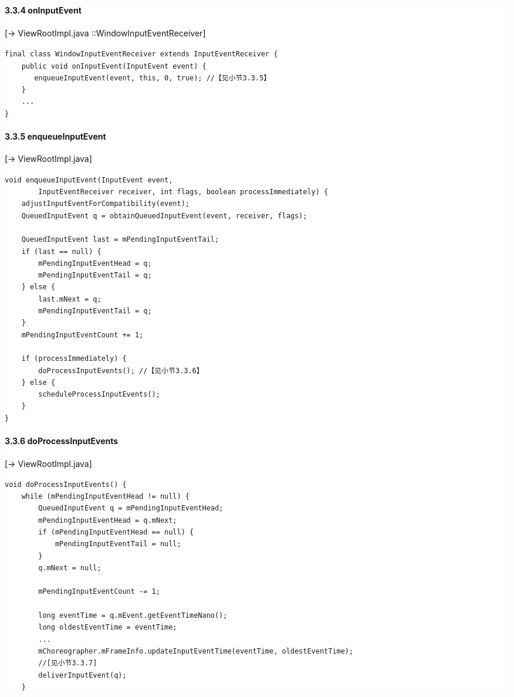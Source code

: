 #### 3.3.4 onInputEvent
[-> ViewRootImpl.java ::WindowInputEventReceiver]

    final class WindowInputEventReceiver extends InputEventReceiver {
        public void onInputEvent(InputEvent event) {
           enqueueInputEvent(event, this, 0, true); //【见小节3.3.5】
        }
        ...
    }

#### 3.3.5 enqueueInputEvent
[-> ViewRootImpl.java]

    void enqueueInputEvent(InputEvent event,
            InputEventReceiver receiver, int flags, boolean processImmediately) {
        adjustInputEventForCompatibility(event);
        QueuedInputEvent q = obtainQueuedInputEvent(event, receiver, flags);

        QueuedInputEvent last = mPendingInputEventTail;
        if (last == null) {
            mPendingInputEventHead = q;
            mPendingInputEventTail = q;
        } else {
            last.mNext = q;
            mPendingInputEventTail = q;
        }
        mPendingInputEventCount += 1;

        if (processImmediately) {
            doProcessInputEvents(); //【见小节3.3.6】
        } else {
            scheduleProcessInputEvents();
        }
    }

#### 3.3.6 doProcessInputEvents
[-> ViewRootImpl.java]

    void doProcessInputEvents() {
        while (mPendingInputEventHead != null) {
            QueuedInputEvent q = mPendingInputEventHead;
            mPendingInputEventHead = q.mNext;
            if (mPendingInputEventHead == null) {
                mPendingInputEventTail = null;
            }
            q.mNext = null;

            mPendingInputEventCount -= 1;

            long eventTime = q.mEvent.getEventTimeNano();
            long oldestEventTime = eventTime;
            ...
            mChoreographer.mFrameInfo.updateInputEventTime(eventTime, oldestEventTime);
            //[见小节3.3.7]
            deliverInputEvent(q);
        }
